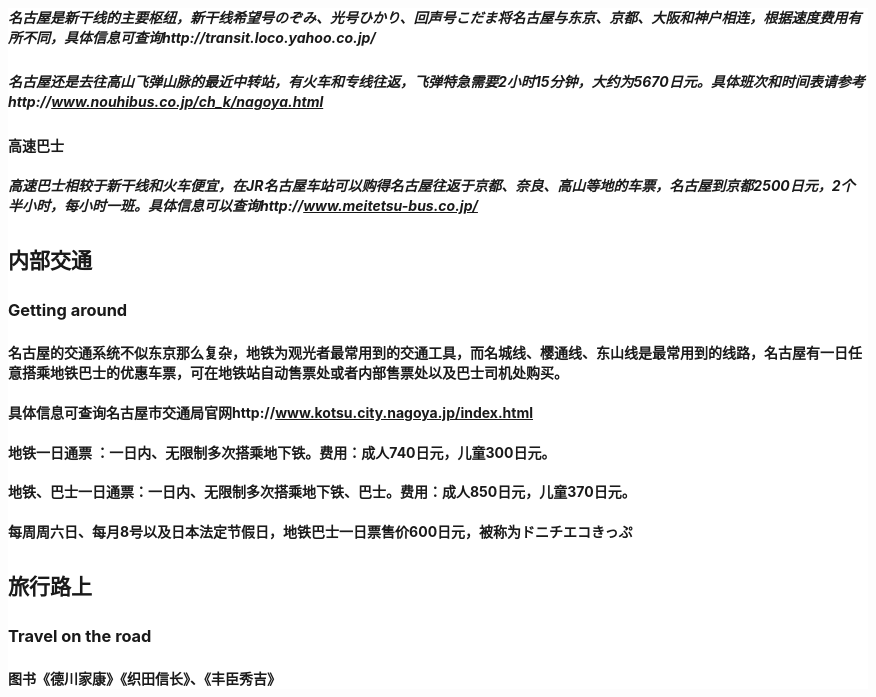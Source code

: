 ##### 名古屋是新干线的主要枢纽，新干线希望号のぞみ、光号ひかり、回声号こだま将名古屋与东京、京都、大阪和神户相连，根据速度费用有所不同，具体信息可查询http://transit.loco.yahoo.co.jp/ 
##### 名古屋还是去往高山飞弹山脉的最近中转站，有火车和专线往返，飞弹特急需要2小时15分钟，大约为5670日元。具体班次和时间表请参考http://www.nouhibus.co.jp/ch_k/nagoya.html
#### 高速巴士
##### 高速巴士相较于新干线和火车便宜，在JR名古屋车站可以购得名古屋往返于京都、奈良、高山等地的车票，名古屋到京都2500日元，2个半小时，每小时一班。具体信息可以查询http://www.meitetsu-bus.co.jp/
## 内部交通
### Getting around
#### 名古屋的交通系统不似东京那么复杂，地铁为观光者最常用到的交通工具，而名城线、樱通线、东山线是最常用到的线路，名古屋有一日任意搭乘地铁巴士的优惠车票，可在地铁站自动售票处或者内部售票处以及巴士司机处购买。
#### 具体信息可查询名古屋市交通局官网http://www.kotsu.city.nagoya.jp/index.html
#### 地铁一日通票 ：一日内、无限制多次搭乘地下铁。费用：成人740日元，儿童300日元。
#### 地铁、巴士一日通票：一日内、无限制多次搭乘地下铁、巴士。费用：成人850日元，儿童370日元。
#### 每周周六日、每月8号以及日本法定节假日，地铁巴士一日票售价600日元，被称为ドニチエコきっぷ
## 旅行路上
### Travel on the road
#### 图书《德川家康》《织田信长》、《丰臣秀吉》
